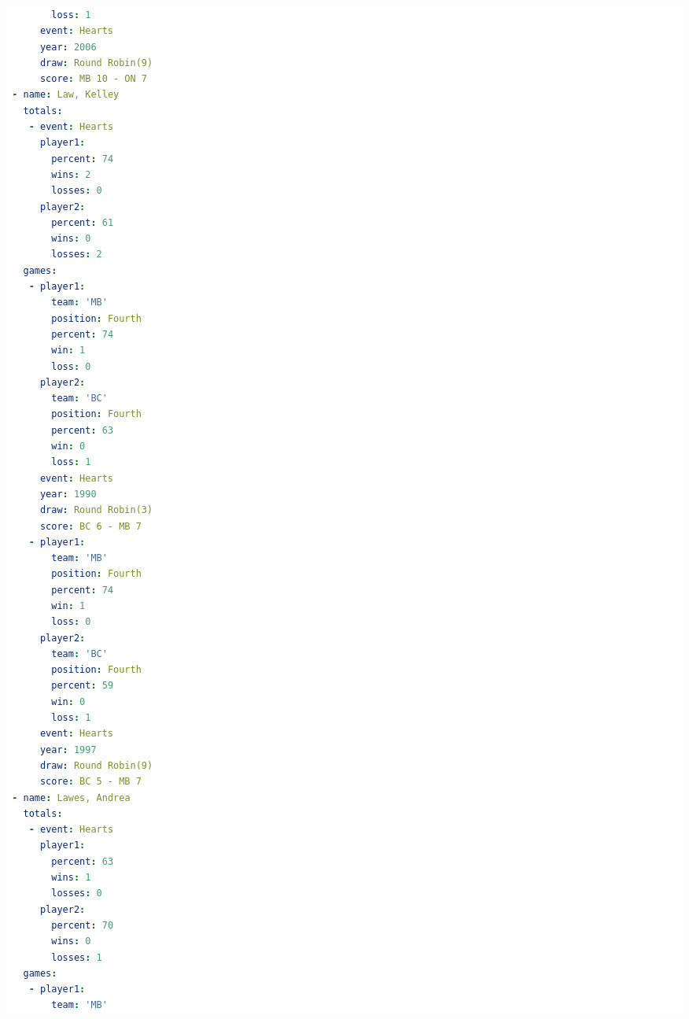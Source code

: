 ```yaml
        loss: 1
      event: Hearts
      year: 2006
      draw: Round Robin(9)
      score: MB 10 - ON 7
 - name: Law, Kelley
   totals:
    - event: Hearts
      player1:
        percent: 74
        wins: 2
        losses: 0
      player2:
        percent: 61
        wins: 0
        losses: 2
   games:
    - player1:
        team: 'MB'
        position: Fourth
        percent: 74
        win: 1
        loss: 0
      player2:
        team: 'BC'
        position: Fourth
        percent: 63
        win: 0
        loss: 1
      event: Hearts
      year: 1990
      draw: Round Robin(3)
      score: BC 6 - MB 7
    - player1:
        team: 'MB'
        position: Fourth
        percent: 74
        win: 1
        loss: 0
      player2:
        team: 'BC'
        position: Fourth
        percent: 59
        win: 0
        loss: 1
      event: Hearts
      year: 1997
      draw: Round Robin(9)
      score: BC 5 - MB 7
 - name: Lawes, Andrea
   totals:
    - event: Hearts
      player1:
        percent: 63
        wins: 1
        losses: 0
      player2:
        percent: 70
        wins: 0
        losses: 1
   games:
    - player1:
        team: 'MB'
```